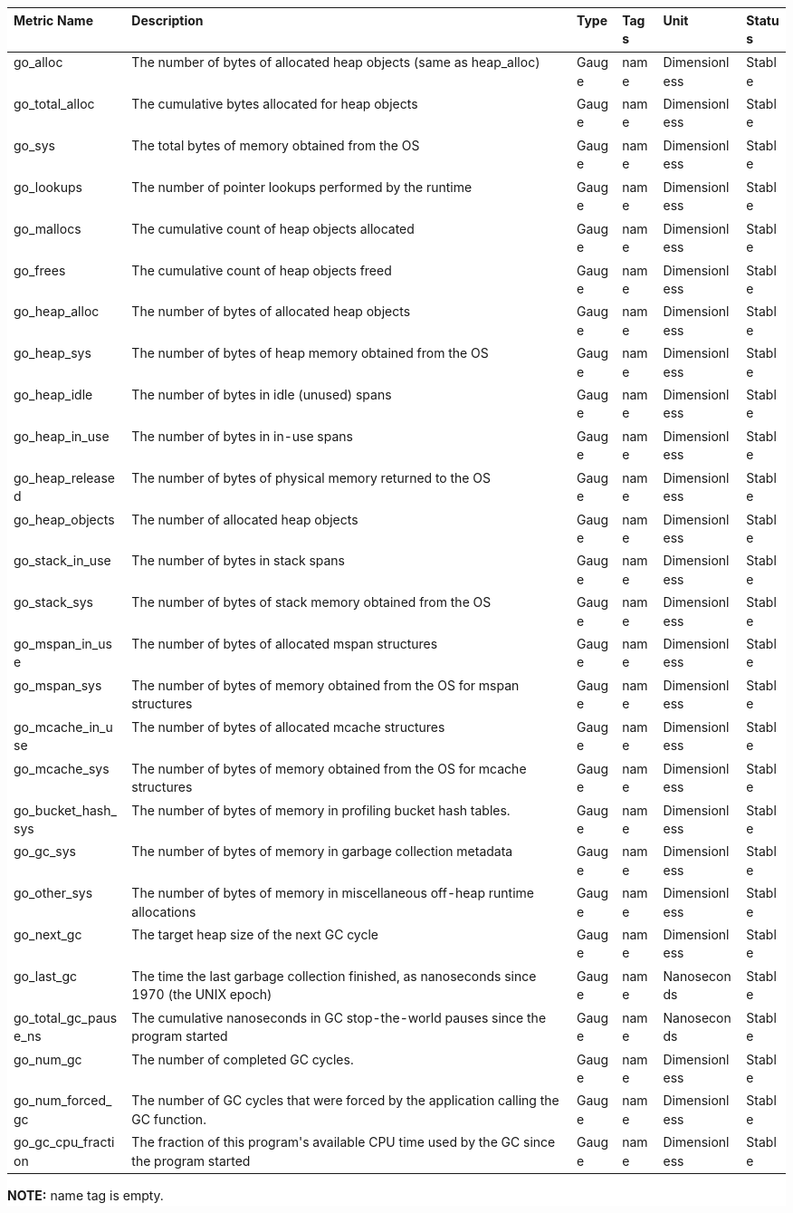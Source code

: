 | Metric Name | Description | Type | Tags | Unit | Status |
|:-|:-|:-|:-|:-|:-|
| go_alloc | The number of bytes of allocated heap objects (same as heap_alloc) | Gauge | name | Dimensionless | Stable |
| go_total_alloc | The cumulative bytes allocated for heap objects | Gauge | name | Dimensionless | Stable |
| go_sys | The total bytes of memory obtained from the OS | Gauge | name | Dimensionless | Stable |
| go_lookups | The number of pointer lookups performed by the runtime | Gauge | name | Dimensionless | Stable |
| go_mallocs | The cumulative count of heap objects allocated | Gauge | name | Dimensionless | Stable |
| go_frees | The cumulative count of heap objects freed | Gauge | name | Dimensionless | Stable |
| go_heap_alloc | The number of bytes of allocated heap objects | Gauge | name | Dimensionless | Stable |
| go_heap_sys | The number of bytes of heap memory obtained from the OS | Gauge | name | Dimensionless | Stable |
| go_heap_idle | The number of bytes in idle (unused) spans | Gauge | name | Dimensionless | Stable |
| go_heap_in_use | The number of bytes in in-use spans | Gauge | name | Dimensionless | Stable |
| go_heap_released | The number of bytes of physical memory returned to the OS | Gauge | name | Dimensionless | Stable |
| go_heap_objects | The number of allocated heap objects | Gauge | name | Dimensionless | Stable |
| go_stack_in_use | The number of bytes in stack spans | Gauge | name | Dimensionless | Stable |
| go_stack_sys | The number of bytes of stack memory obtained from the OS | Gauge | name | Dimensionless | Stable |
| go_mspan_in_use | The number of bytes of allocated mspan structures | Gauge | name | Dimensionless | Stable |
| go_mspan_sys | The number of bytes of memory obtained from the OS for mspan structures | Gauge | name | Dimensionless | Stable |
| go_mcache_in_use | The number of bytes of allocated mcache structures | Gauge | name | Dimensionless | Stable |
| go_mcache_sys | The number of bytes of memory obtained from the OS for mcache structures | Gauge | name | Dimensionless | Stable |
| go_bucket_hash_sys | The number of bytes of memory in profiling bucket hash tables. | Gauge | name | Dimensionless | Stable |
| go_gc_sys | The number of bytes of memory in garbage collection metadata | Gauge | name | Dimensionless | Stable |
| go_other_sys | The number of bytes of memory in miscellaneous off-heap runtime allocations | Gauge | name | Dimensionless | Stable |
| go_next_gc | The target heap size of the next GC cycle | Gauge | name | Dimensionless | Stable |
| go_last_gc | The time the last garbage collection finished, as nanoseconds since 1970 (the UNIX epoch) | Gauge | name | Nanoseconds | Stable |
| go_total_gc_pause_ns | The cumulative nanoseconds in GC stop-the-world pauses since the program started | Gauge | name | Nanoseconds | Stable |
| go_num_gc | The number of completed GC cycles. | Gauge | name | Dimensionless | Stable |
| go_num_forced_gc | The number of GC cycles that were forced by the application calling the GC function. | Gauge | name | Dimensionless | Stable |
| go_gc_cpu_fraction | The fraction of this program's available CPU time used by the GC since the program started | Gauge | name | Dimensionless | Stable |

**NOTE:** name tag is empty.
